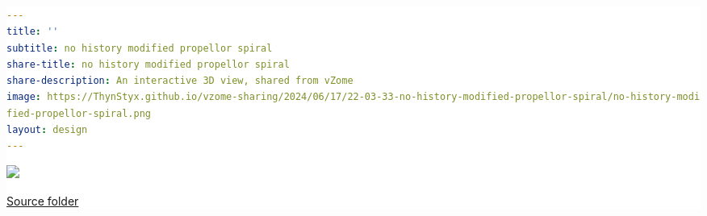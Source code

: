 ```yaml
---
title: ''
subtitle: no history modified propellor spiral
share-title: no history modified propellor spiral
share-description: An interactive 3D view, shared from vZome
image: https://ThynStyx.github.io/vzome-sharing/2024/06/17/22-03-33-no-history-modified-propellor-spiral/no-history-modified-propellor-spiral.png
layout: design
---
```


  
  <vzome-viewer style="width: 100%; height: 60vh" show-scenes='named'
       src="https://ThynStyx.github.io/vzome-sharing/2024/06/17/22-03-33-no-history-modified-propellor-spiral/no-history-modified-propellor-spiral.vZome" >
    <img  style="width: 100%"
       src="https://ThynStyx.github.io/vzome-sharing/2024/06/17/22-03-33-no-history-modified-propellor-spiral/no-history-modified-propellor-spiral.png" >
  </vzome-viewer>

[Source folder](<https://github.com/ThynStyx/vzome-sharing/tree/main/2024/06/17/22-03-33-no-history-modified-propellor-spiral/>)
